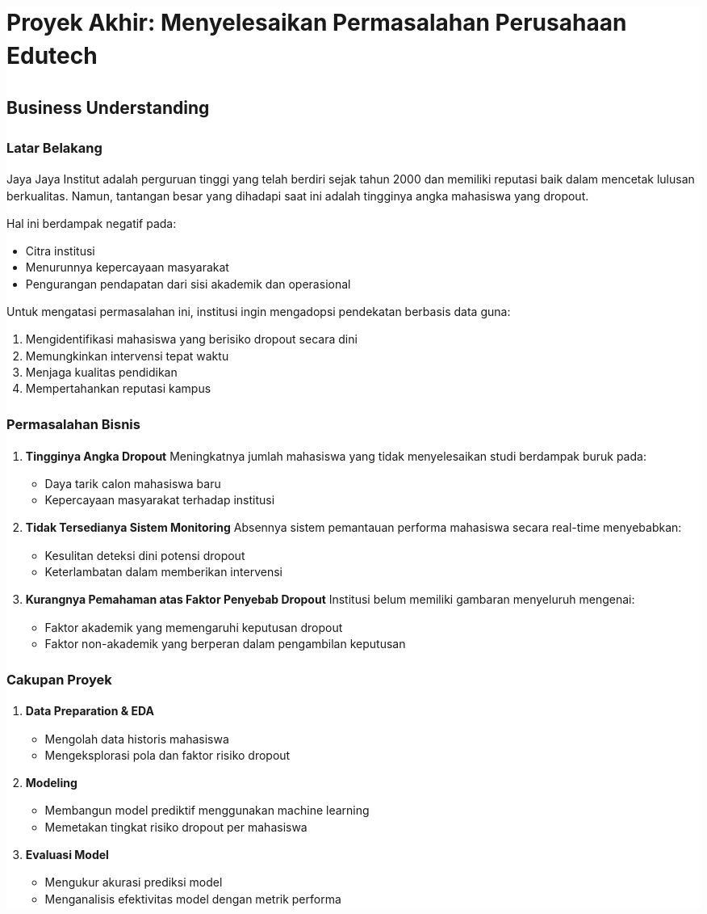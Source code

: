 # Proyek Akhir: Menyelesaikan Permasalahan Perusahaan Edutech

## Business Understanding

### Latar Belakang

Jaya Jaya Institut adalah perguruan tinggi yang telah berdiri sejak tahun 2000 dan memiliki reputasi baik dalam mencetak lulusan berkualitas. Namun, tantangan besar yang dihadapi saat ini adalah tingginya angka mahasiswa yang dropout.

Hal ini berdampak negatif pada:
- Citra institusi
- Menurunnya kepercayaan masyarakat
- Pengurangan pendapatan dari sisi akademik dan operasional

Untuk mengatasi permasalahan ini, institusi ingin mengadopsi pendekatan berbasis data guna:
1. Mengidentifikasi mahasiswa yang berisiko dropout secara dini
2. Memungkinkan intervensi tepat waktu
3. Menjaga kualitas pendidikan
4. Mempertahankan reputasi kampus
### Permasalahan Bisnis

1. **Tingginya Angka Dropout**
   Meningkatnya jumlah mahasiswa yang tidak menyelesaikan studi berdampak buruk pada:
   - Daya tarik calon mahasiswa baru
   - Kepercayaan masyarakat terhadap institusi

2. **Tidak Tersedianya Sistem Monitoring**
   Absennya sistem pemantauan performa mahasiswa secara real-time menyebabkan:
   - Kesulitan deteksi dini potensi dropout
   - Keterlambatan dalam memberikan intervensi

3. **Kurangnya Pemahaman atas Faktor Penyebab Dropout**
   Institusi belum memiliki gambaran menyeluruh mengenai:
   - Faktor akademik yang memengaruhi keputusan dropout
   - Faktor non-akademik yang berperan dalam pengambilan keputusan

### Cakupan Proyek

1. **Data Preparation & EDA**
   - Mengolah data historis mahasiswa
   - Mengeksplorasi pola dan faktor risiko dropout

2. **Modeling**
   - Membangun model prediktif menggunakan machine learning
   - Memetakan tingkat risiko dropout per mahasiswa

3. **Evaluasi Model**
   - Mengukur akurasi prediksi model
   - Menganalisis efektivitas model dengan metrik performa
